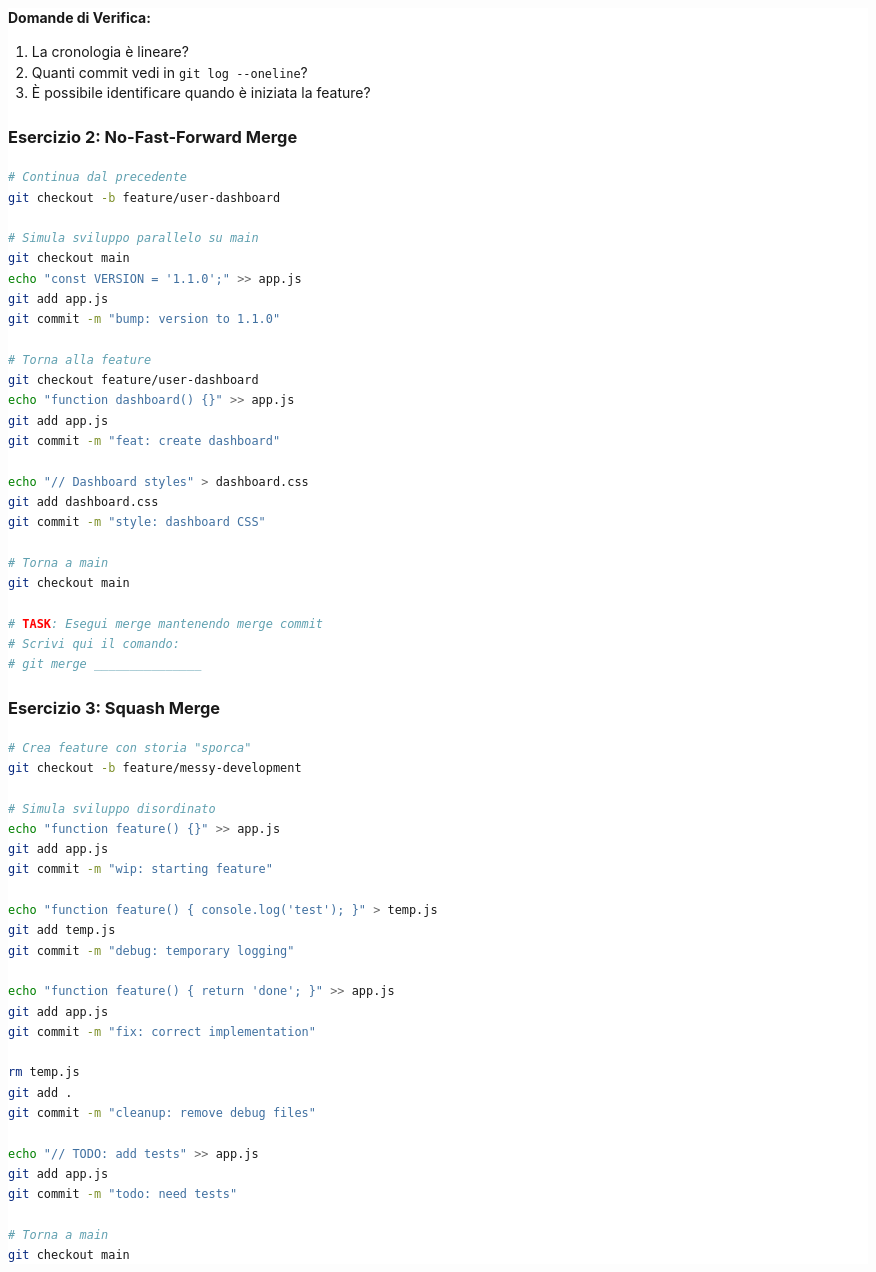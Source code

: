 **Domande di Verifica:**
1. La cronologia è lineare?
2. Quanti commit vedi in `git log --oneline`?
3. È possibile identificare quando è iniziata la feature?

### Esercizio 2: No-Fast-Forward Merge

```bash
# Continua dal precedente
git checkout -b feature/user-dashboard

# Simula sviluppo parallelo su main
git checkout main
echo "const VERSION = '1.1.0';" >> app.js
git add app.js
git commit -m "bump: version to 1.1.0"

# Torna alla feature
git checkout feature/user-dashboard
echo "function dashboard() {}" >> app.js
git add app.js
git commit -m "feat: create dashboard"

echo "// Dashboard styles" > dashboard.css
git add dashboard.css
git commit -m "style: dashboard CSS"

# Torna a main
git checkout main

# TASK: Esegui merge mantenendo merge commit
# Scrivi qui il comando:
# git merge _______________
```

### Esercizio 3: Squash Merge

```bash
# Crea feature con storia "sporca"
git checkout -b feature/messy-development

# Simula sviluppo disordinato
echo "function feature() {}" >> app.js
git add app.js
git commit -m "wip: starting feature"

echo "function feature() { console.log('test'); }" > temp.js
git add temp.js
git commit -m "debug: temporary logging"

echo "function feature() { return 'done'; }" >> app.js
git add app.js
git commit -m "fix: correct implementation"

rm temp.js
git add .
git commit -m "cleanup: remove debug files"

echo "// TODO: add tests" >> app.js
git add app.js
git commit -m "todo: need tests"

# Torna a main
git checkout main

```